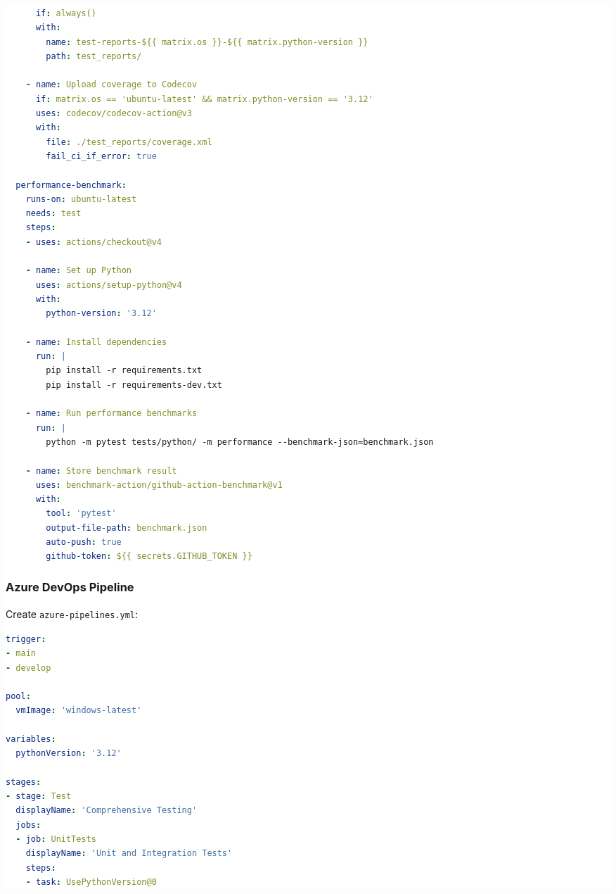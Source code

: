 ```yaml
      if: always()
      with:
        name: test-reports-${{ matrix.os }}-${{ matrix.python-version }}
        path: test_reports/
    
    - name: Upload coverage to Codecov
      if: matrix.os == 'ubuntu-latest' && matrix.python-version == '3.12'
      uses: codecov/codecov-action@v3
      with:
        file: ./test_reports/coverage.xml
        fail_ci_if_error: true

  performance-benchmark:
    runs-on: ubuntu-latest
    needs: test
    steps:
    - uses: actions/checkout@v4
    
    - name: Set up Python
      uses: actions/setup-python@v4
      with:
        python-version: '3.12'
    
    - name: Install dependencies
      run: |
        pip install -r requirements.txt
        pip install -r requirements-dev.txt
    
    - name: Run performance benchmarks
      run: |
        python -m pytest tests/python/ -m performance --benchmark-json=benchmark.json
    
    - name: Store benchmark result
      uses: benchmark-action/github-action-benchmark@v1
      with:
        tool: 'pytest'
        output-file-path: benchmark.json
        auto-push: true
        github-token: ${{ secrets.GITHUB_TOKEN }}
```

### Azure DevOps Pipeline

Create `azure-pipelines.yml`:

```yaml
trigger:
- main
- develop

pool:
  vmImage: 'windows-latest'

variables:
  pythonVersion: '3.12'

stages:
- stage: Test
  displayName: 'Comprehensive Testing'
  jobs:
  - job: UnitTests
    displayName: 'Unit and Integration Tests'
    steps:
    - task: UsePythonVersion@0
```